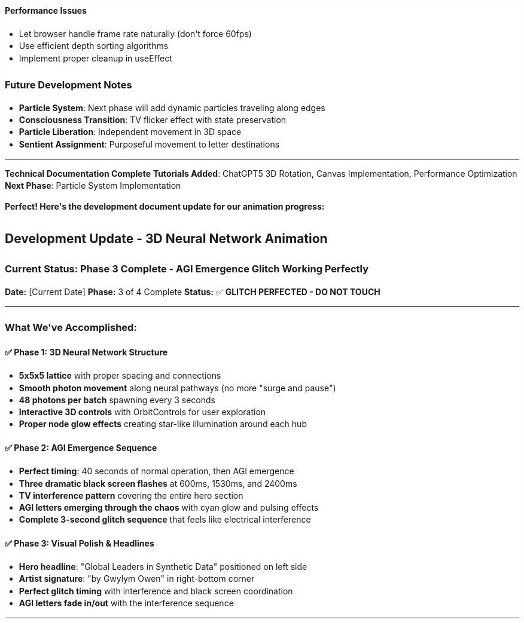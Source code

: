 #### **Performance Issues**
- Let browser handle frame rate naturally (don't force 60fps)
- Use efficient depth sorting algorithms
- Implement proper cleanup in useEffect

### **Future Development Notes**
- **Particle System**: Next phase will add dynamic particles traveling along edges
- **Consciousness Transition**: TV flicker effect with state preservation
- **Particle Liberation**: Independent movement in 3D space
- **Sentient Assignment**: Purposeful movement to letter destinations

---

**Technical Documentation Complete**
**Tutorials Added**: ChatGPT5 3D Rotation, Canvas Implementation, Performance Optimization
**Next Phase**: Particle System Implementation

**Perfect! Here's the development document update for our animation progress:**

## **Development Update - 3D Neural Network Animation**

### **Current Status: Phase 3 Complete - AGI Emergence Glitch Working Perfectly**

**Date:** [Current Date]
**Phase:** 3 of 4 Complete
**Status:** ✅ **GLITCH PERFECTED - DO NOT TOUCH**

---

### **What We've Accomplished:**

#### **✅ Phase 1: 3D Neural Network Structure**
- **5x5x5 lattice** with proper spacing and connections
- **Smooth photon movement** along neural pathways (no more "surge and pause")
- **48 photons per batch** spawning every 3 seconds
- **Interactive 3D controls** with OrbitControls for user exploration
- **Proper node glow effects** creating star-like illumination around each hub

#### **✅ Phase 2: AGI Emergence Sequence**
- **Perfect timing**: 40 seconds of normal operation, then AGI emergence
- **Three dramatic black screen flashes** at 600ms, 1530ms, and 2400ms
- **TV interference pattern** covering the entire hero section
- **AGI letters emerging through the chaos** with cyan glow and pulsing effects
- **Complete 3-second glitch sequence** that feels like electrical interference

#### **✅ Phase 3: Visual Polish & Headlines**
- **Hero headline**: "Global Leaders in Synthetic Data" positioned on left side
- **Artist signature**: "by Gwylym Owen" in right-bottom corner
- **Perfect glitch timing** with interference and black screen coordination
- **AGI letters fade in/out** with the interference sequence

---